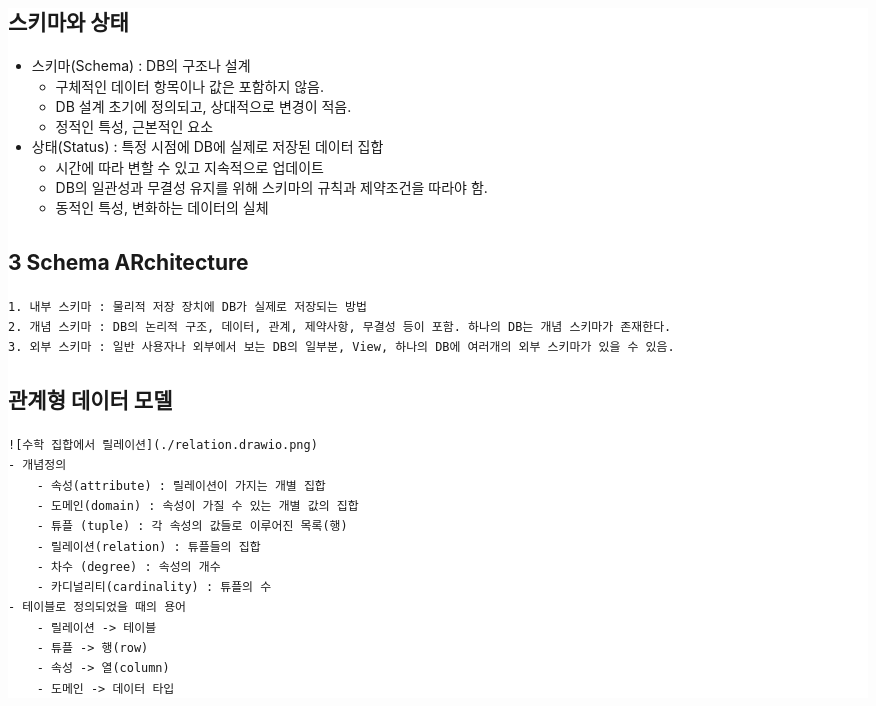 ## 스키마와 상태
 - 스키마(Schema) : DB의 구조나 설계
    - 구체적인 데이터 항목이나 값은 포함하지 않음.
    - DB 설계 초기에 정의되고, 상대적으로 변경이 적음.
    - 정적인 특성, 근본적인 요소
 - 상태(Status) : 특정 시점에 DB에 실제로 저장된 데이터 집합
    - 시간에 따라 변할 수 있고 지속적으로 업데이트
    - DB의 일관성과 무결성 유지를 위해 스키마의 규칙과 제약조건을 따라야 함.
    - 동적인 특성, 변화하는 데이터의 실체

## 3 Schema ARchitecture
    1. 내부 스키마 : 물리적 저장 장치에 DB가 실제로 저장되는 방법
    2. 개념 스키마 : DB의 논리적 구조, 데이터, 관계, 제약사항, 무결성 등이 포함. 하나의 DB는 개념 스키마가 존재한다.
    3. 외부 스키마 : 일반 사용자나 외부에서 보는 DB의 일부분, View, 하나의 DB에 여러개의 외부 스키마가 있을 수 있음.

## 관계형 데이터 모델
    ![수학 집합에서 릴레이션](./relation.drawio.png)
    - 개념정의
        - 속성(attribute) : 릴레이션이 가지는 개별 집합
        - 도메인(domain) : 속성이 가질 수 있는 개별 값의 집합
        - 튜플 (tuple) : 각 속성의 값들로 이루어진 목록(행)
        - 릴레이션(relation) : 튜플들의 집합
        - 차수 (degree) : 속성의 개수
        - 카디널리티(cardinality) : 튜플의 수
    - 테이블로 정의되었을 때의 용어
        - 릴레이션 -> 테이블
        - 튜플 -> 행(row)
        - 속성 -> 열(column)
        - 도메인 -> 데이터 타입
